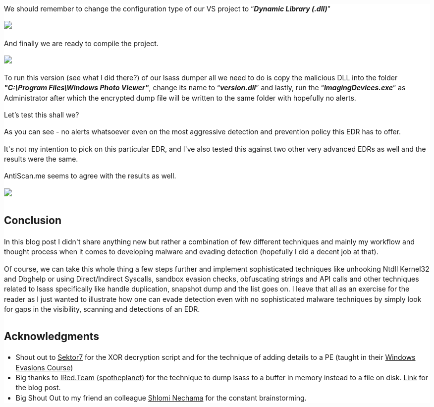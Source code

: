 We should remember to change the configuration type of our VS project to “***Dynamic Library (.dll)***”

<img class="fill" src="https://raw.githubusercontent.com/Dec0ne/research/master/img/undetected-lsass-dump-workflow/dll_1.jpg">

And finally we are ready to compile the project.

<img class="fill" src="https://raw.githubusercontent.com/Dec0ne/research/master/img/undetected-lsass-dump-workflow/dll_2.jpg">

To run this version (see what I did there?) of our lsass dumper all we need to do is copy the malicious DLL into the folder ***"C:\Program Files\Windows Photo Viewer\"***, change its name to “***version.dll***” and lastly, run the “***ImagingDevices.exe***” as Administrator after which the encrypted dump file will be written to the same folder with hopefully no alerts.

Let’s test this shall we?

<iframe width="560" height="315" src="https://www.youtube.com/embed/lDfnXUnfAw4" frameborder="0" allow="accelerometer; autoplay; encrypted-media; gyroscope; picture-in-picture" allowfullscreen="true"></iframe>

As you can see - no alerts whatsoever even on the most aggressive detection and prevention policy this EDR has to offer.

It's not my intention to pick on this particular EDR, and I've also tested this against two other very advanced EDRs as well and the results were the same. 

AntiScan.me seems to agree with the results as well.

<img class="fill" src="https://raw.githubusercontent.com/Dec0ne/research/master/img/undetected-lsass-dump-workflow/final_antiscan.jpg">

## Conclusion
In this blog post I didn't share anything new but rather a combination of few different techniques and mainly my workflow and thought process when it comes to developing malware and evading detection (hopefully I did a decent job at that).

Of course, we can take this whole thing a few steps further and implement sophisticated techniques like unhooking Ntdll Kernel32 and Dbghelp or using Direct/Indirect Syscalls, sandbox evasion checks, obfuscating strings and API calls and other techniques related to lsass specifically like handle duplication, snapshot dump and the list goes on. 
I leave that all as an exercise for the reader as I just wanted to illustrate how one can evade detection even with no sophisticated malware techniques by simply look for gaps in the visibility, scanning and detections of an EDR.



## Acknowledgments
* Shout out to [Sektor7](https://institute.sektor7.net/) for the XOR decryption script and for the technique of adding details to a PE (taught in their [Windows Evasions Course](https://institute.sektor7.net/rto-win-evasion))
* Big thanks to [IRed.Team](https://www.ired.team/) ([spotheplanet](https://twitter.com/spotheplanet)) for the technique to dump lsass to a buffer in memory instead to a file on disk. [Link](https://www.ired.team/offensive-security/credential-access-and-credential-dumping/dumping-lsass-passwords-without-mimikatz-minidumpwritedump-av-signature-bypass) for the blog post.
* Big Shout Out to my friend an colleague [Shlomi Nechama](https://www.linkedin.com/in/shlomine/) for the constant brainstorming.
